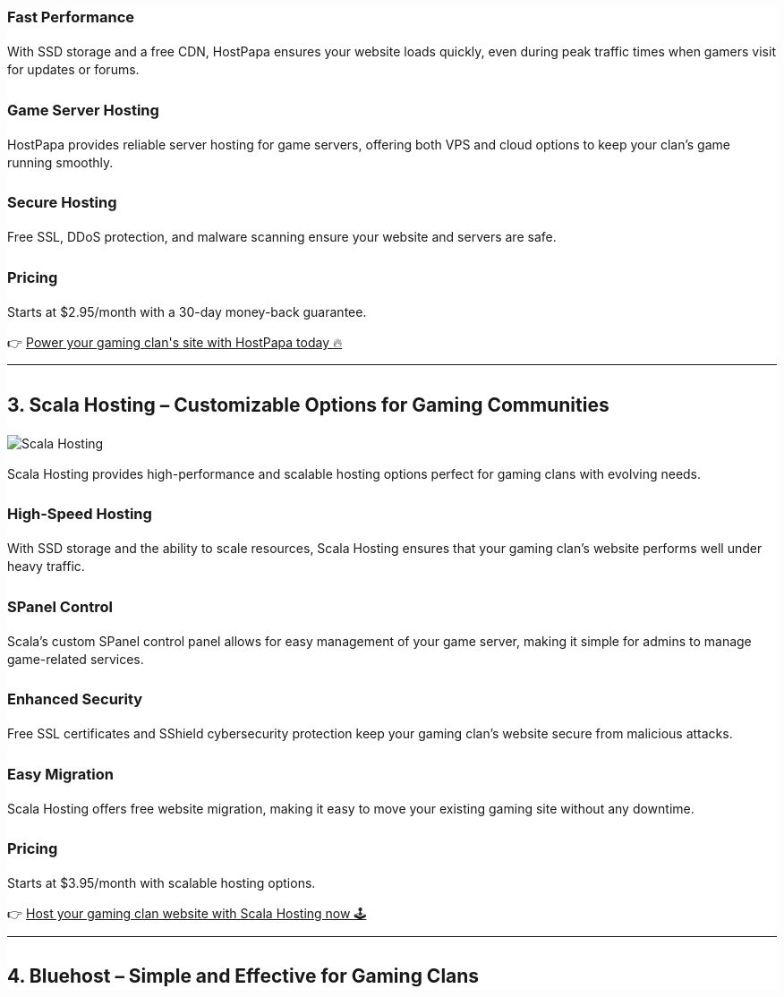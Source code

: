 ### Fast Performance  
With SSD storage and a free CDN, HostPapa ensures your website loads quickly, even during peak traffic times when gamers visit for updates or forums.  

### Game Server Hosting  
HostPapa provides reliable server hosting for game servers, offering both VPS and cloud options to keep your clan’s game running smoothly.  

### Secure Hosting  
Free SSL, DDoS protection, and malware scanning ensure your website and servers are safe.  

### Pricing  
Starts at $2.95/month with a 30-day money-back guarantee.  

👉 [Power your gaming clan's site with HostPapa today 🔥](https://snipitx.com/hostpapa-jy)  

---

## 3. Scala Hosting – Customizable Options for Gaming Communities  

![Scala Hosting](https://i.imgur.com/uJ5JIK3.png "Scala Web Hosting")  

Scala Hosting provides high-performance and scalable hosting options perfect for gaming clans with evolving needs.  

### High-Speed Hosting  
With SSD storage and the ability to scale resources, Scala Hosting ensures that your gaming clan’s website performs well under heavy traffic.  

### SPanel Control  
Scala’s custom SPanel control panel allows for easy management of your game server, making it simple for admins to manage game-related services.  

### Enhanced Security  
Free SSL certificates and SShield cybersecurity protection keep your gaming clan’s website secure from malicious attacks.  

### Easy Migration  
Scala Hosting offers free website migration, making it easy to move your existing gaming site without any downtime.  

### Pricing  
Starts at $3.95/month with scalable hosting options.  

👉 [Host your gaming clan website with Scala Hosting now 🕹️](https://snipitx.com/scala-jy)  

---

## 4. Bluehost – Simple and Effective for Gaming Clans  
